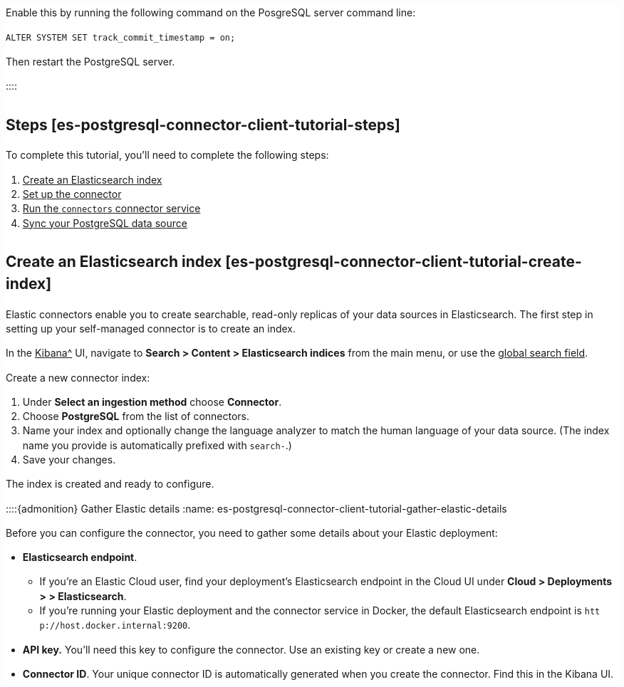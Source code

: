 Enable this by running the following command on the PosgreSQL server command line:

```shell
ALTER SYSTEM SET track_commit_timestamp = on;
```

Then restart the PostgreSQL server.

::::



## Steps [es-postgresql-connector-client-tutorial-steps]

To complete this tutorial, you’ll need to complete the following steps:

1. [Create an Elasticsearch index](#es-postgresql-connector-client-tutorial-create-index)
2. [Set up the connector](#es-postgresql-connector-client-tutorial-setup-connector)
3. [Run the `connectors` connector service](#es-postgresql-connector-client-tutorial-run-connector-service)
4. [Sync your PostgreSQL data source](#es-postgresql-connector-client-tutorial-sync-data-source)


## Create an Elasticsearch index [es-postgresql-connector-client-tutorial-create-index]

Elastic connectors enable you to create searchable, read-only replicas of your data sources in Elasticsearch. The first step in setting up your self-managed connector is to create an index.

In the [Kibana^](docs-content://get-started/the-stack.md) UI, navigate to **Search > Content > Elasticsearch indices** from the main menu, or use the [global search field](docs-content://explore-analyze/query-filter/filtering.md#_finding_your_apps_and_objects).

Create a new connector index:

1. Under **Select an ingestion method** choose **Connector**.
2. Choose **PostgreSQL** from the list of connectors.
3. Name your index and optionally change the language analyzer to match the human language of your data source. (The index name you provide is automatically prefixed with `search-`.)
4. Save your changes.

The index is created and ready to configure.

::::{admonition} Gather Elastic details
:name: es-postgresql-connector-client-tutorial-gather-elastic-details

Before you can configure the connector, you need to gather some details about your Elastic deployment:

* **Elasticsearch endpoint**.

    * If you’re an Elastic Cloud user, find your deployment’s Elasticsearch endpoint in the Cloud UI under **Cloud > Deployments > <your-deployment> > Elasticsearch**.
    * If you’re running your Elastic deployment and the connector service in Docker, the default Elasticsearch endpoint is `http://host.docker.internal:9200`.

* **API key.** You’ll need this key to configure the connector. Use an existing key or create a new one.
* **Connector ID**. Your unique connector ID is automatically generated when you create the connector. Find this in the Kibana UI.
